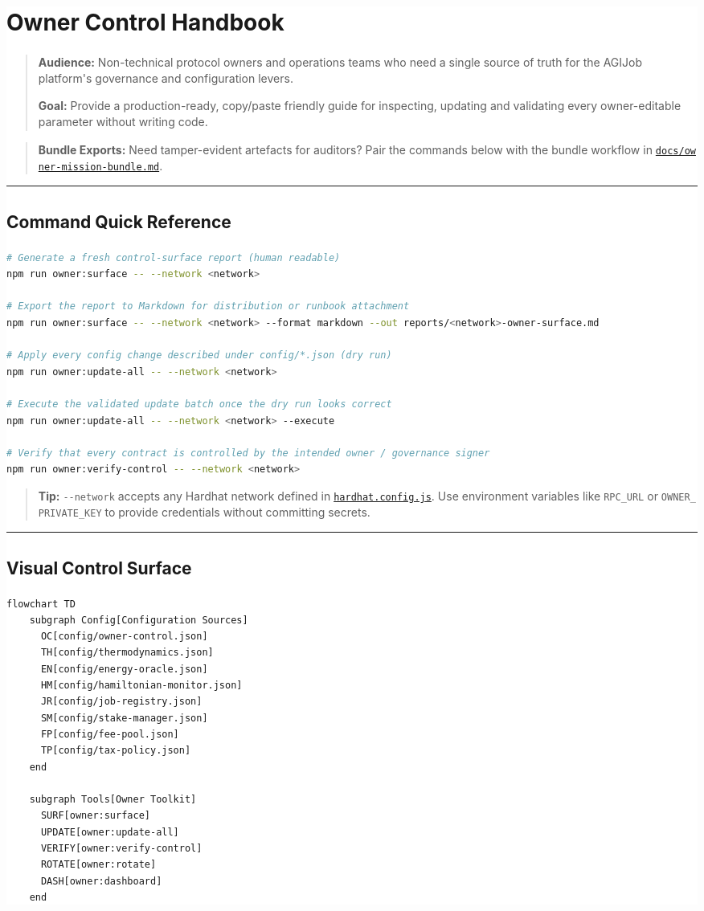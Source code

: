 # Owner Control Handbook

> **Audience:** Non-technical protocol owners and operations teams who need a single
> source of truth for the AGIJob platform's governance and configuration levers.
>
> **Goal:** Provide a production-ready, copy/paste friendly guide for inspecting,
> updating and validating every owner-editable parameter without writing code.

> **Bundle Exports:** Need tamper-evident artefacts for auditors? Pair the commands
> below with the bundle workflow in
> [`docs/owner-mission-bundle.md`](./owner-mission-bundle.md).

---

## Command Quick Reference

```bash
# Generate a fresh control-surface report (human readable)
npm run owner:surface -- --network <network>

# Export the report to Markdown for distribution or runbook attachment
npm run owner:surface -- --network <network> --format markdown --out reports/<network>-owner-surface.md

# Apply every config change described under config/*.json (dry run)
npm run owner:update-all -- --network <network>

# Execute the validated update batch once the dry run looks correct
npm run owner:update-all -- --network <network> --execute

# Verify that every contract is controlled by the intended owner / governance signer
npm run owner:verify-control -- --network <network>
```

> **Tip:** `--network` accepts any Hardhat network defined in
> [`hardhat.config.js`](../hardhat.config.js). Use environment variables like
> `RPC_URL` or `OWNER_PRIVATE_KEY` to provide credentials without committing
> secrets.

---

## Visual Control Surface

```mermaid
flowchart TD
    subgraph Config[Configuration Sources]
      OC[config/owner-control.json]
      TH[config/thermodynamics.json]
      EN[config/energy-oracle.json]
      HM[config/hamiltonian-monitor.json]
      JR[config/job-registry.json]
      SM[config/stake-manager.json]
      FP[config/fee-pool.json]
      TP[config/tax-policy.json]
    end

    subgraph Tools[Owner Toolkit]
      SURF[owner:surface]
      UPDATE[owner:update-all]
      VERIFY[owner:verify-control]
      ROTATE[owner:rotate]
      DASH[owner:dashboard]
    end

```